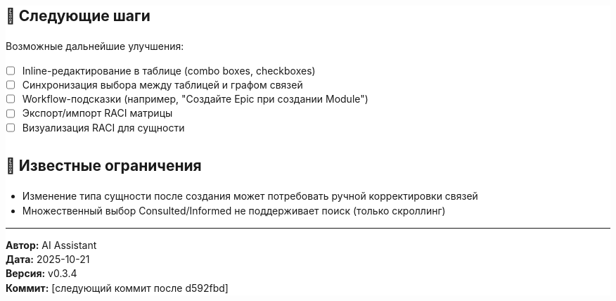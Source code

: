 ## 📝 Следующие шаги

Возможные дальнейшие улучшения:
- [ ] Inline-редактирование в таблице (combo boxes, checkboxes)
- [ ] Синхронизация выбора между таблицей и графом связей
- [ ] Workflow-подсказки (например, "Создайте Epic при создании Module")
- [ ] Экспорт/импорт RACI матрицы
- [ ] Визуализация RACI для сущности

## 🐛 Известные ограничения

- Изменение типа сущности после создания может потребовать ручной корректировки связей
- Множественный выбор Consulted/Informed не поддерживает поиск (только скроллинг)

---

**Автор:** AI Assistant  
**Дата:** 2025-10-21  
**Версия:** v0.3.4  
**Коммит:** [следующий коммит после d592fbd]
